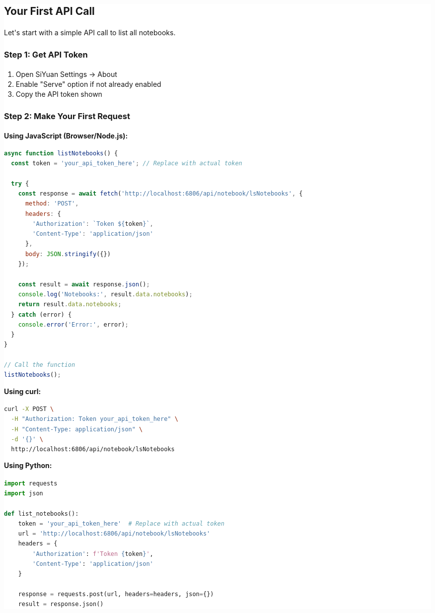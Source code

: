 
## Your First API Call

Let's start with a simple API call to list all notebooks.

### Step 1: Get API Token

1. Open SiYuan Settings → About
2. Enable "Serve" option if not already enabled
3. Copy the API token shown

### Step 2: Make Your First Request

**Using JavaScript (Browser/Node.js):**

```javascript
async function listNotebooks() {
  const token = 'your_api_token_here'; // Replace with actual token
  
  try {
    const response = await fetch('http://localhost:6806/api/notebook/lsNotebooks', {
      method: 'POST',
      headers: {
        'Authorization': `Token ${token}`,
        'Content-Type': 'application/json'
      },
      body: JSON.stringify({})
    });
    
    const result = await response.json();
    console.log('Notebooks:', result.data.notebooks);
    return result.data.notebooks;
  } catch (error) {
    console.error('Error:', error);
  }
}

// Call the function
listNotebooks();
```

**Using curl:**

```bash
curl -X POST \
  -H "Authorization: Token your_api_token_here" \
  -H "Content-Type: application/json" \
  -d '{}' \
  http://localhost:6806/api/notebook/lsNotebooks
```

**Using Python:**

```python
import requests
import json

def list_notebooks():
    token = 'your_api_token_here'  # Replace with actual token
    url = 'http://localhost:6806/api/notebook/lsNotebooks'
    headers = {
        'Authorization': f'Token {token}',
        'Content-Type': 'application/json'
    }
    
    response = requests.post(url, headers=headers, json={})
    result = response.json()
```